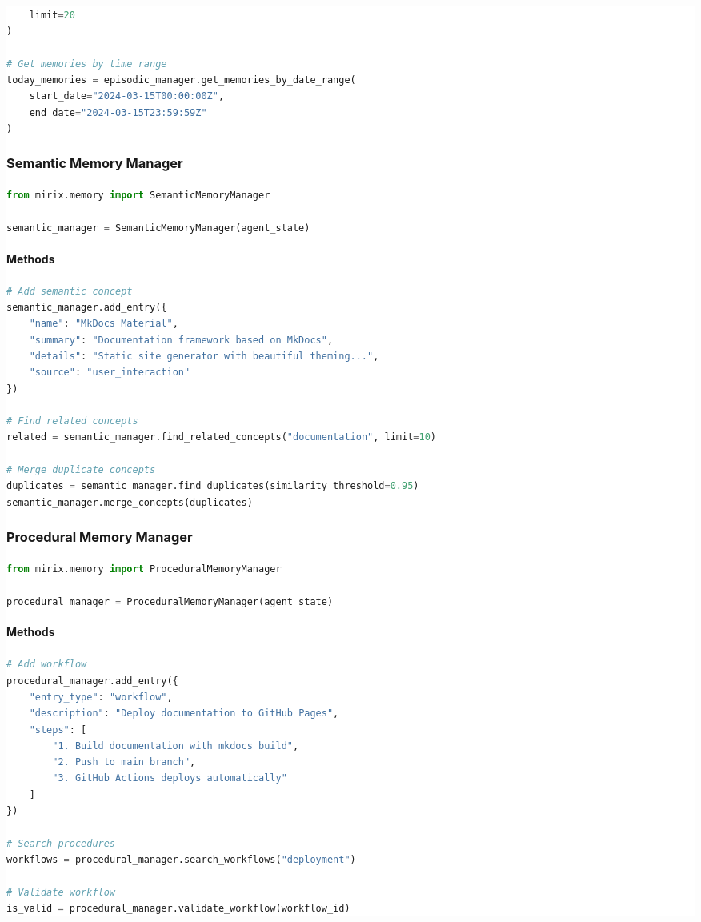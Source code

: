 ```python
    limit=20
)

# Get memories by time range
today_memories = episodic_manager.get_memories_by_date_range(
    start_date="2024-03-15T00:00:00Z",
    end_date="2024-03-15T23:59:59Z"
)
```

### Semantic Memory Manager

```python
from mirix.memory import SemanticMemoryManager

semantic_manager = SemanticMemoryManager(agent_state)
```

#### Methods

```python
# Add semantic concept
semantic_manager.add_entry({
    "name": "MkDocs Material",
    "summary": "Documentation framework based on MkDocs",
    "details": "Static site generator with beautiful theming...",
    "source": "user_interaction"
})

# Find related concepts
related = semantic_manager.find_related_concepts("documentation", limit=10)

# Merge duplicate concepts
duplicates = semantic_manager.find_duplicates(similarity_threshold=0.95)
semantic_manager.merge_concepts(duplicates)
```

### Procedural Memory Manager

```python
from mirix.memory import ProceduralMemoryManager

procedural_manager = ProceduralMemoryManager(agent_state)
```

#### Methods

```python
# Add workflow
procedural_manager.add_entry({
    "entry_type": "workflow",
    "description": "Deploy documentation to GitHub Pages",
    "steps": [
        "1. Build documentation with mkdocs build",
        "2. Push to main branch",
        "3. GitHub Actions deploys automatically"
    ]
})

# Search procedures
workflows = procedural_manager.search_workflows("deployment")

# Validate workflow
is_valid = procedural_manager.validate_workflow(workflow_id)
```
